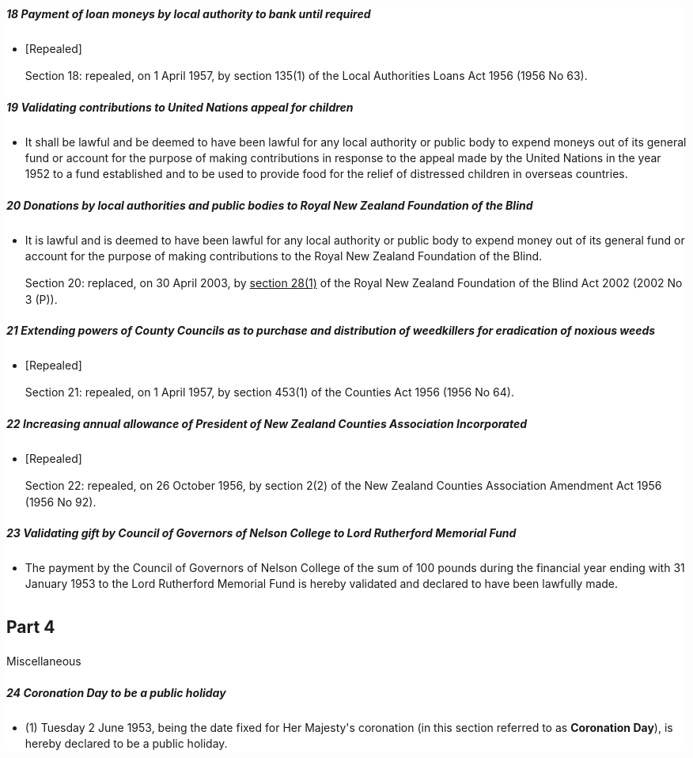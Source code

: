 ##### 18 Payment of loan moneys by local authority to bank until required
    
*   \[Repealed\]
    
    Section 18: repealed, on 1 April 1957, by section 135(1) of the Local Authorities Loans Act 1956 (1956 No 63).

##### 19 Validating contributions to United Nations appeal for children
    
*   It shall be lawful and be deemed to have been lawful for any local authority or public body to expend moneys out of its general fund or account for the purpose of making contributions in response to the appeal made by the United Nations in the year 1952 to a fund established and to be used to provide food for the relief of distressed children in overseas countries.

##### 20 Donations by local authorities and public bodies to Royal New Zealand Foundation of the Blind
    
*   It is lawful and is deemed to have been lawful for any local authority or public body to expend money out of its general fund or account for the purpose of making contributions to the Royal New Zealand Foundation of the Blind.
    
    Section 20: replaced, on 30 April 2003, by [section 28(1)][42] of the Royal New Zealand Foundation of the Blind Act 2002 (2002 No 3 (P)).

##### 21 Extending powers of County Councils as to purchase and distribution of weedkillers for eradication of noxious weeds
    
*   \[Repealed\]
    
    Section 21: repealed, on 1 April 1957, by section 453(1) of the Counties Act 1956 (1956 No 64).

##### 22 Increasing annual allowance of President of New Zealand Counties Association Incorporated
    
*   \[Repealed\]
    
    Section 22: repealed, on 26 October 1956, by section 2(2) of the New Zealand Counties Association Amendment Act 1956 (1956 No 92).

##### 23 Validating gift by Council of Governors of Nelson College to Lord Rutherford Memorial Fund
    
*   The payment by the Council of Governors of Nelson College of the sum of 100 pounds during the financial year ending with 31 January 1953 to the Lord Rutherford Memorial Fund is hereby validated and declared to have been lawfully made.

## Part 4  
Miscellaneous

##### 24 Coronation Day to be a public holiday
    
*   (1) Tuesday 2 June 1953, being the date fixed for Her Majesty's coronation (in this section referred to as **Coronation Day**), is hereby declared to be a public holiday.
    

[0]: http://www.legislation.govt.nz/act/public/1952/0081/latest/link.aspx?id=DLM195466
[1]: http://www.legislation.govt.nz/act/public/1952/0081/latest/whole.html#DLM275651
[2]: http://www.legislation.govt.nz/act/public/1952/0081/latest/whole.html#DLM275653
[3]: http://www.legislation.govt.nz/act/public/1952/0081/latest/whole.html#DLM4469911
[4]: http://www.legislation.govt.nz/act/public/1952/0081/latest/whole.html#DLM275654
[5]: http://www.legislation.govt.nz/act/public/1952/0081/latest/whole.html#DLM275655
[6]: http://www.legislation.govt.nz/act/public/1952/0081/latest/whole.html#DLM275656
[7]: http://www.legislation.govt.nz/act/public/1952/0081/latest/whole.html#DLM275657
[8]: http://www.legislation.govt.nz/act/public/1952/0081/latest/whole.html#DLM275658
[9]: http://www.legislation.govt.nz/act/public/1952/0081/latest/whole.html#DLM275659
[10]: http://www.legislation.govt.nz/act/public/1952/0081/latest/whole.html#DLM275660
[11]: http://www.legislation.govt.nz/act/public/1952/0081/latest/whole.html#DLM275661
[12]: http://www.legislation.govt.nz/act/public/1952/0081/latest/whole.html#DLM275662
[13]: http://www.legislation.govt.nz/act/public/1952/0081/latest/whole.html#DLM275663
[14]: http://www.legislation.govt.nz/act/public/1952/0081/latest/whole.html#DLM275665
[15]: http://www.legislation.govt.nz/act/public/1952/0081/latest/whole.html#DLM4469940
[16]: http://www.legislation.govt.nz/act/public/1952/0081/latest/whole.html#DLM275666
[17]: http://www.legislation.govt.nz/act/public/1952/0081/latest/whole.html#DLM275667
[18]: http://www.legislation.govt.nz/act/public/1952/0081/latest/whole.html#DLM275668
[19]: http://www.legislation.govt.nz/act/public/1952/0081/latest/whole.html#DLM275669
[20]: http://www.legislation.govt.nz/act/public/1952/0081/latest/whole.html#DLM275670
[21]: http://www.legislation.govt.nz/act/public/1952/0081/latest/whole.html#DLM4469947
[22]: http://www.legislation.govt.nz/act/public/1952/0081/latest/whole.html#DLM275671
[23]: http://www.legislation.govt.nz/act/public/1952/0081/latest/whole.html#DLM275672
[24]: http://www.legislation.govt.nz/act/public/1952/0081/latest/whole.html#DLM275673
[25]: http://www.legislation.govt.nz/act/public/1952/0081/latest/whole.html#DLM275676
[26]: http://www.legislation.govt.nz/act/public/1952/0081/latest/whole.html#DLM275677
[27]: http://www.legislation.govt.nz/act/public/1952/0081/latest/whole.html#DLM275678
[28]: http://www.legislation.govt.nz/act/public/1952/0081/latest/whole.html#DLM4469951
[29]: http://www.legislation.govt.nz/act/public/1952/0081/latest/whole.html#DLM275679
[30]: http://www.legislation.govt.nz/act/public/1952/0081/latest/whole.html#DLM275680
[31]: http://www.legislation.govt.nz/act/public/1952/0081/latest/whole.html#DLM275681
[32]: http://www.legislation.govt.nz/act/public/1952/0081/latest/whole.html#DLM275682
[33]: http://www.legislation.govt.nz/act/public/1952/0081/latest/whole.html#DLM275684
[34]: http://www.legislation.govt.nz/act/public/1952/0081/latest/whole.html#DLM275685
[35]: http://www.legislation.govt.nz/act/public/1952/0081/latest/whole.html#DLM275686
[36]: http://www.legislation.govt.nz/act/public/1952/0081/latest/whole.html#DLM275687
[37]: http://www.legislation.govt.nz/act/public/1952/0081/latest/link.aspx?id=DLM139130
[38]: http://www.legislation.govt.nz/act/public/1952/0081/latest/link.aspx?id=DLM288377
[39]: http://www.legislation.govt.nz/act/public/1952/0081/latest/link.aspx?id=DLM288376
[40]: http://www.legislation.govt.nz/act/public/1952/0081/latest/link.aspx?id=DLM255405
[41]: http://www.legislation.govt.nz/act/public/1952/0081/latest/link.aspx?id=DLM366042
[42]: http://www.legislation.govt.nz/act/public/1952/0081/latest/link.aspx?id=DLM121634
[43]: http://www.legislation.govt.nz/act/public/1952/0081/latest/link.aspx?id=DLM48604
[44]: http://www.legislation.govt.nz/act/public/1952/0081/latest/link.aspx?id=DLM31885
[45]: http://www.legislation.govt.nz/act/public/1952/0081/latest/link.aspx?id=DLM345115
[46]: http://www.pco.parliament.govt.nz/reprints/
[47]: http://www.legislation.govt.nz/act/public/1952/0081/latest/link.aspx?id=DLM195439
[48]: http://www.pco.parliament.govt.nz/editorial-conventions/
[49]: http://www.legislation.govt.nz/act/public/1952/0081/latest/link.aspx?id=DLM195468
[50]: http://www.legislation.govt.nz/act/public/1952/0081/latest/link.aspx?id=DLM195470